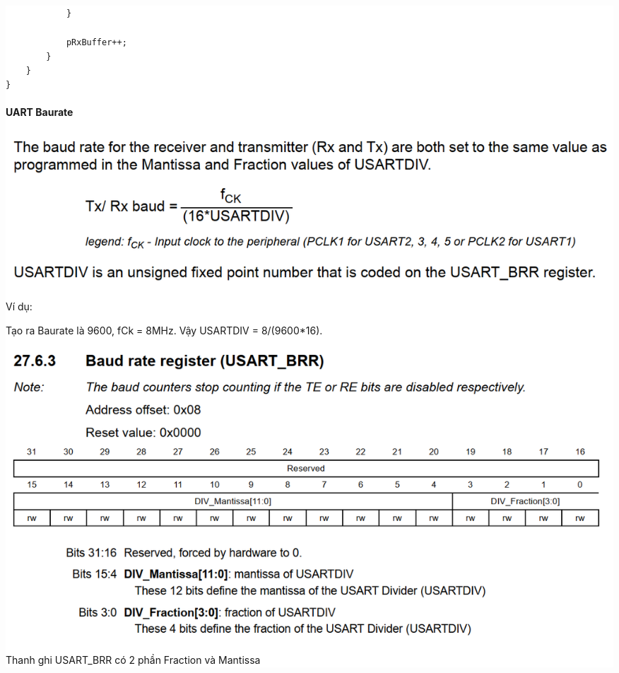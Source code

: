 ```
			}

			pRxBuffer++;
		}
	}
}
```

#### UART Baurate
![6](/5_UART/6.png)

Ví dụ:

Tạo ra Baurate là 9600, fCk = 8MHz.
Vậy USARTDIV = 8/(9600*16).

![7](/5_UART/7.png)

Thanh ghi USART_BRR có 2 phần Fraction và Mantissa
